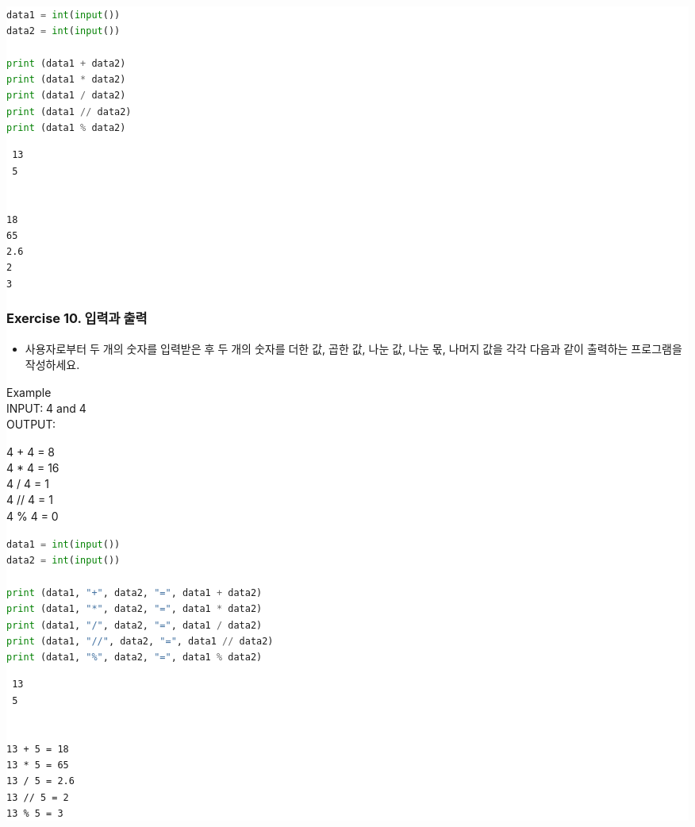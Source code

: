 
```python
data1 = int(input())
data2 = int(input())

print (data1 + data2)
print (data1 * data2)
print (data1 / data2)
print (data1 // data2)
print (data1 % data2)
```

     13
     5
    

    18
    65
    2.6
    2
    3
    

### Exercise 10.  입력과 출력
* 사용자로부터 두 개의 숫자를 입력받은 후 두 개의 숫자를 더한 값, 곱한 값, 나눈 값, 나눈 몫, 나머지 값을 각각 다음과 같이 출력하는 프로그램을 작성하세요.

Example<br>
INPUT: 4 and 4 <br>
OUTPUT: <br>

4 + 4 = 8 <br>
4 * 4 = 16 <br>
4 / 4 = 1 <br>
4 // 4 = 1 <br>
4 % 4 = 0 <br>


```python
data1 = int(input())
data2 = int(input())

print (data1, "+", data2, "=", data1 + data2)
print (data1, "*", data2, "=", data1 * data2)
print (data1, "/", data2, "=", data1 / data2)
print (data1, "//", data2, "=", data1 // data2)
print (data1, "%", data2, "=", data1 % data2)
```

     13
     5
    

    13 + 5 = 18
    13 * 5 = 65
    13 / 5 = 2.6
    13 // 5 = 2
    13 % 5 = 3
    